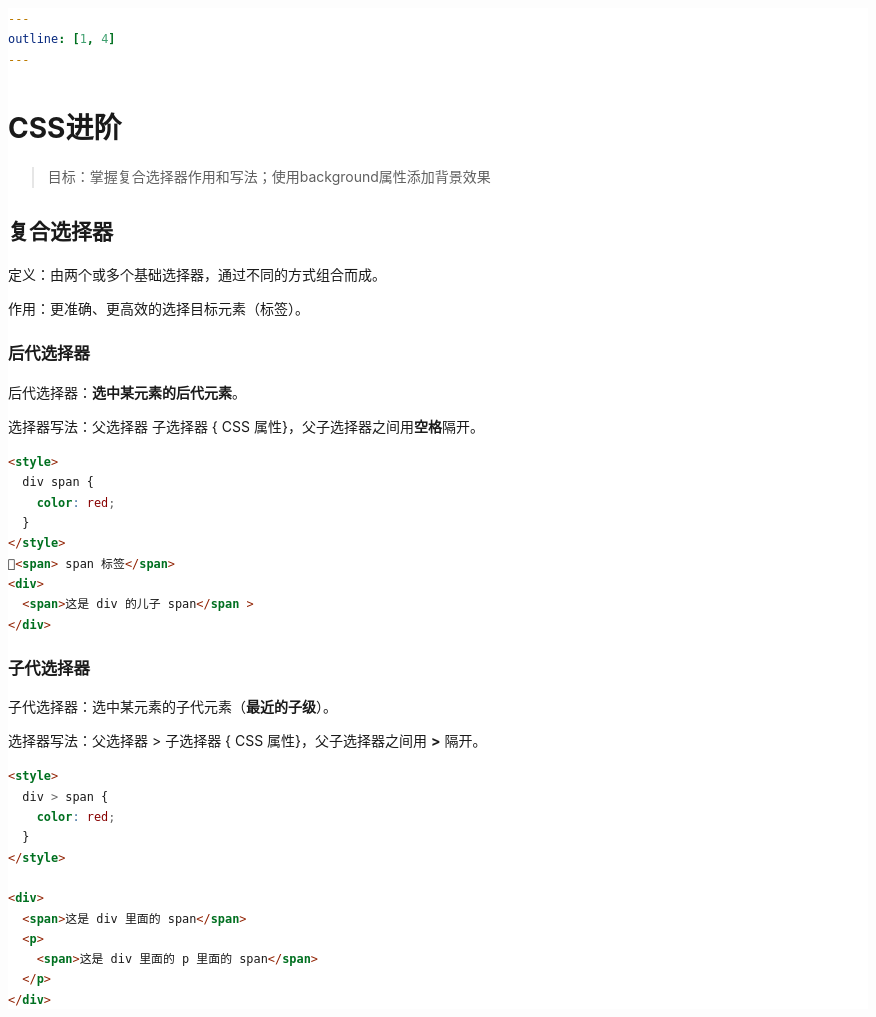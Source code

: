 ```yaml
---
outline: [1, 4]
---
```


# CSS进阶

> 目标：掌握复合选择器作用和写法；使用background属性添加背景效果



## 复合选择器

定义：由两个或多个基础选择器，通过不同的方式组合而成。

作用：更准确、更高效的选择目标元素（标签）。



### 后代选择器

后代选择器：**选中某元素的后代元素**。

选择器写法：父选择器  子选择器 { CSS 属性}，父子选择器之间用**空格**隔开。

```html
<style>
  div span {
    color: red;
  }
</style>
<span> span 标签</span>
<div>
  <span>这是 div 的儿子 span</span >
</div>
```



### 子代选择器

子代选择器：选中某元素的子代元素（**最近的子级**）。

选择器写法：父选择器 > 子选择器 { CSS 属性}，父子选择器之间用 **>** 隔开。

```html
<style>
  div > span {
    color: red;
  }
</style>

<div>
  <span>这是 div 里面的 span</span>
  <p>
    <span>这是 div 里面的 p 里面的 span</span>
  </p>
</div>
```
